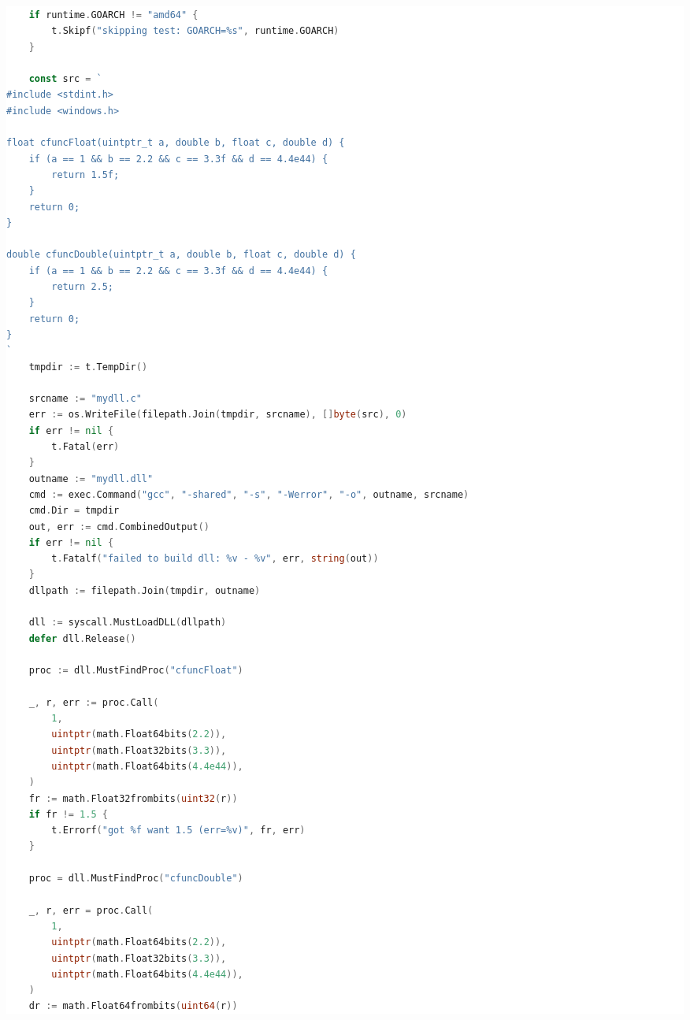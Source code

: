 ```go
	if runtime.GOARCH != "amd64" {
		t.Skipf("skipping test: GOARCH=%s", runtime.GOARCH)
	}

	const src = `
#include <stdint.h>
#include <windows.h>

float cfuncFloat(uintptr_t a, double b, float c, double d) {
	if (a == 1 && b == 2.2 && c == 3.3f && d == 4.4e44) {
		return 1.5f;
	}
	return 0;
}

double cfuncDouble(uintptr_t a, double b, float c, double d) {
	if (a == 1 && b == 2.2 && c == 3.3f && d == 4.4e44) {
		return 2.5;
	}
	return 0;
}
`
	tmpdir := t.TempDir()

	srcname := "mydll.c"
	err := os.WriteFile(filepath.Join(tmpdir, srcname), []byte(src), 0)
	if err != nil {
		t.Fatal(err)
	}
	outname := "mydll.dll"
	cmd := exec.Command("gcc", "-shared", "-s", "-Werror", "-o", outname, srcname)
	cmd.Dir = tmpdir
	out, err := cmd.CombinedOutput()
	if err != nil {
		t.Fatalf("failed to build dll: %v - %v", err, string(out))
	}
	dllpath := filepath.Join(tmpdir, outname)

	dll := syscall.MustLoadDLL(dllpath)
	defer dll.Release()

	proc := dll.MustFindProc("cfuncFloat")

	_, r, err := proc.Call(
		1,
		uintptr(math.Float64bits(2.2)),
		uintptr(math.Float32bits(3.3)),
		uintptr(math.Float64bits(4.4e44)),
	)
	fr := math.Float32frombits(uint32(r))
	if fr != 1.5 {
		t.Errorf("got %f want 1.5 (err=%v)", fr, err)
	}

	proc = dll.MustFindProc("cfuncDouble")

	_, r, err = proc.Call(
		1,
		uintptr(math.Float64bits(2.2)),
		uintptr(math.Float32bits(3.3)),
		uintptr(math.Float64bits(4.4e44)),
	)
	dr := math.Float64frombits(uint64(r))
```